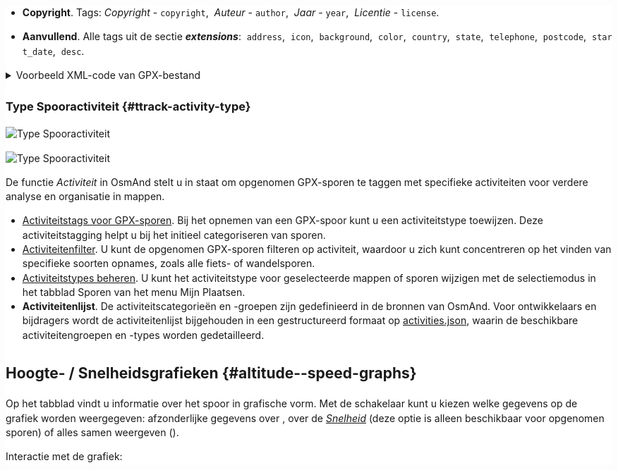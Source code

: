 - **Copyright**. Tags: *Copyright* - `copyright`, &nbsp;*Auteur* - `author`, &nbsp;*Jaar* - `year`, &nbsp;*Licentie* - `license`.

- **Aanvullend**. Alle tags uit de sectie ***extensions***:&nbsp; `address`,&nbsp; `icon`,&nbsp; `background`,&nbsp; `color`,&nbsp; `country`,&nbsp; `state`,&nbsp; `telephone`,&nbsp; `postcode`,&nbsp; `start_date`,&nbsp; `desc`.
  

<details><summary>Voorbeeld XML-code van GPX-bestand</summary></details>


### Type Spooractiviteit {#ttrack-activity-type}

<Tabs groupId="operating-systems" queryString="current-os">

<TabItem value="android" label="Android">

![Type Spooractiviteit](@site/static/img/personal/tracks/track_info_activity_andr.png)

</TabItem>

<TabItem value="ios" label="iOS">

![Type Spooractiviteit](@site/static/img/personal/tracks/track_info_activity_ios.png)

</TabItem>

</Tabs>


De functie *Activiteit* in OsmAnd stelt u in staat om opgenomen GPX-sporen te taggen met specifieke activiteiten voor verdere analyse en organisatie in mappen.

- [Activiteitstags voor GPX-sporen](../../plugins/trip-recording.md#recording-settings). Bij het opnemen van een GPX-spoor kunt u een activiteitstype toewijzen. Deze activiteitstagging helpt u bij het initieel categoriseren van sporen.
- [Activiteitenfilter](../../personal/tracks/smart-folder.md#search-filter). U kunt de opgenomen GPX-sporen filteren op activiteit, waardoor u zich kunt concentreren op het vinden van specifieke soorten opnames, zoals alle fiets- of wandelsporen.
- [Activiteitstypes beheren](../../personal/tracks/manage-tracks.md#selection-mode). U kunt het activiteitstype voor geselecteerde mappen of sporen wijzigen met de selectiemodus in het tabblad Sporen van het menu Mijn Plaatsen.
- **Activiteitenlijst**. De activiteitscategorieën en -groepen zijn gedefinieerd in de bronnen van OsmAnd. Voor ontwikkelaars en bijdragers wordt de activiteitenlijst bijgehouden in een gestructureerd formaat op [activities.json](https://github.com/osmandapp/OsmAnd-resources/blob/master/poi/activities.json), waarin de beschikbare activiteitengroepen en -types worden gedetailleerd.


## Hoogte- / Snelheidsgrafieken {#altitude--speed-graphs}

Op het tabblad *<Translate android="true" ids="shared_string_gpx_track"/>* vindt u informatie over het spoor in grafische vorm. Met de schakelaar kunt u kiezen welke gegevens op de grafiek worden weergegeven: afzonderlijke gegevens over *[<Translate android="true" ids="altitude"/>](#altitude)*, over de *[Snelheid](#speed)* (deze optie is alleen beschikbaar voor opgenomen sporen) of alles samen weergeven (*[<Translate android="true" ids="shared_string_overview"/>](#overview-information)*).

Interactie met de grafiek:
